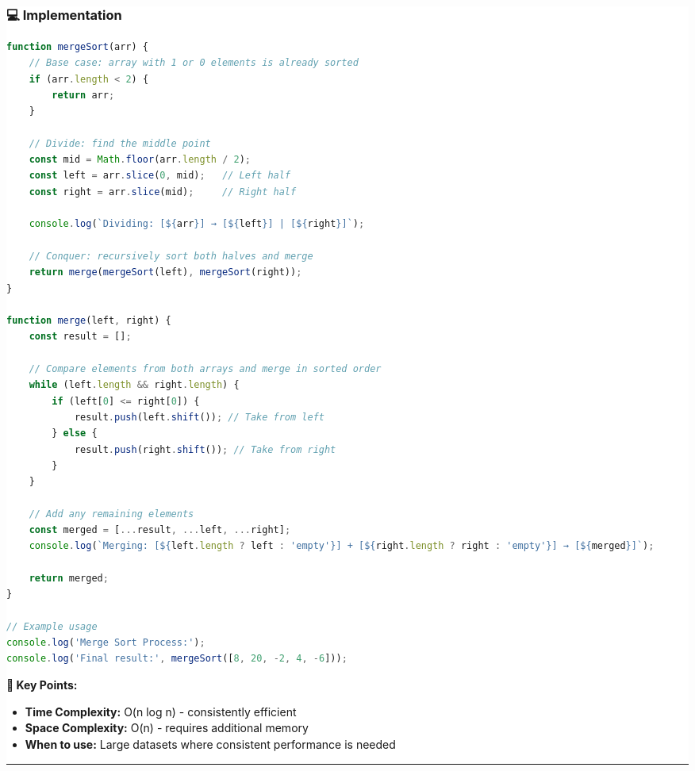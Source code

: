### 💻 Implementation

```javascript
function mergeSort(arr) {
    // Base case: array with 1 or 0 elements is already sorted
    if (arr.length < 2) {
        return arr;
    }
    
    // Divide: find the middle point
    const mid = Math.floor(arr.length / 2);
    const left = arr.slice(0, mid);   // Left half
    const right = arr.slice(mid);     // Right half
    
    console.log(`Dividing: [${arr}] → [${left}] | [${right}]`);
    
    // Conquer: recursively sort both halves and merge
    return merge(mergeSort(left), mergeSort(right));
}

function merge(left, right) {
    const result = [];
    
    // Compare elements from both arrays and merge in sorted order
    while (left.length && right.length) {
        if (left[0] <= right[0]) {
            result.push(left.shift()); // Take from left
        } else {
            result.push(right.shift()); // Take from right
        }
    }
    
    // Add any remaining elements
    const merged = [...result, ...left, ...right];
    console.log(`Merging: [${left.length ? left : 'empty'}] + [${right.length ? right : 'empty'}] → [${merged}]`);
    
    return merged;
}

// Example usage
console.log('Merge Sort Process:');
console.log('Final result:', mergeSort([8, 20, -2, 4, -6]));
```

**🎯 Key Points:**
- **Time Complexity:** O(n log n) - consistently efficient
- **Space Complexity:** O(n) - requires additional memory
- **When to use:** Large datasets where consistent performance is needed

---
